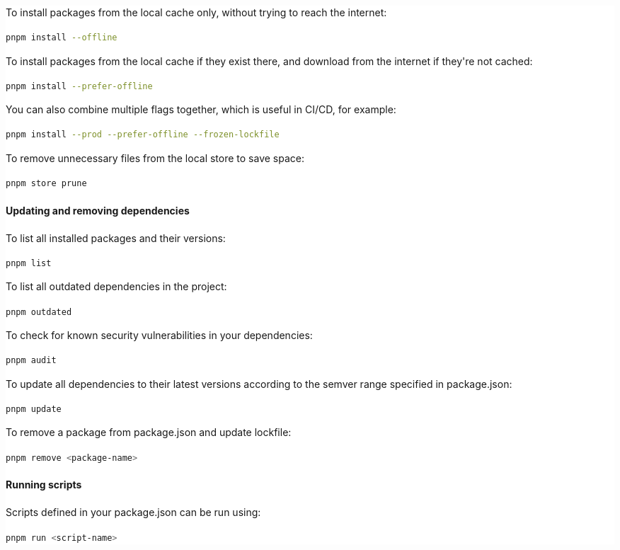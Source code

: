 To install packages from the local cache only, without trying to reach the internet:

```bash
pnpm install --offline
```

To install packages from the local cache if they exist there, and download from the internet if they're not cached:

```bash
pnpm install --prefer-offline
```

You can also combine multiple flags together, which is useful in CI/CD, for example:

```bash
pnpm install --prod --prefer-offline --frozen-lockfile
```

To remove unnecessary files from the local store to save space:

```bash
pnpm store prune
```

#### Updating and removing dependencies

To list all installed packages and their versions:

```bash
pnpm list
```

To list all outdated dependencies in the project:

```bash
pnpm outdated
```

To check for known security vulnerabilities in your dependencies:

```bash
pnpm audit
```

To update all dependencies to their latest versions according to the semver range specified in package.json:

```bash
pnpm update
```

To remove a package from package.json and update lockfile:

```bash
pnpm remove <package-name>
```

#### Running scripts

Scripts defined in your package.json can be run using:

```bash
pnpm run <script-name>
```
